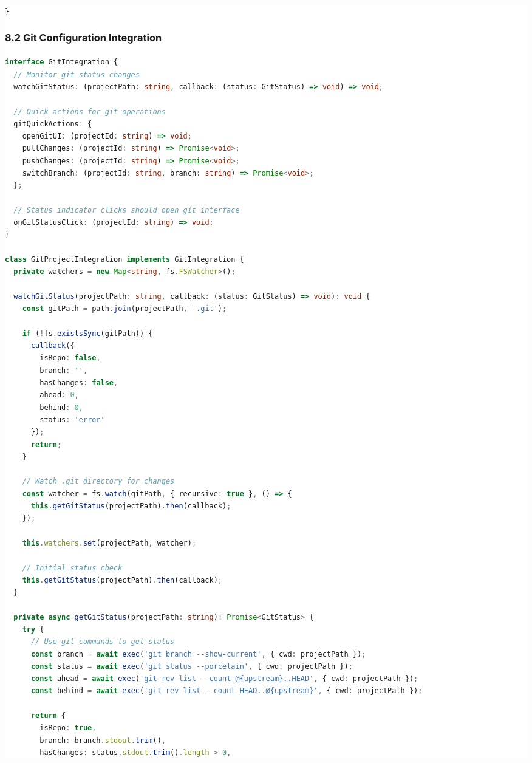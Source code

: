 ```typescript
}
```

### 8.2 Git Configuration Integration

```typescript
interface GitIntegration {
  // Monitor git status changes
  watchGitStatus: (projectPath: string, callback: (status: GitStatus) => void) => void;
  
  // Quick actions for git operations
  gitQuickActions: {
    openGitUI: (projectId: string) => void;
    pullChanges: (projectId: string) => Promise<void>;
    pushChanges: (projectId: string) => Promise<void>;
    switchBranch: (projectId: string, branch: string) => Promise<void>;
  };
  
  // Status indicator clicks should open git interface
  onGitStatusClick: (projectId: string) => void;
}

class GitProjectIntegration implements GitIntegration {
  private watchers = new Map<string, fs.FSWatcher>();
  
  watchGitStatus(projectPath: string, callback: (status: GitStatus) => void): void {
    const gitPath = path.join(projectPath, '.git');
    
    if (!fs.existsSync(gitPath)) {
      callback({
        isRepo: false,
        branch: '',
        hasChanges: false,
        ahead: 0,
        behind: 0,
        status: 'error'
      });
      return;
    }
    
    // Watch .git directory for changes
    const watcher = fs.watch(gitPath, { recursive: true }, () => {
      this.getGitStatus(projectPath).then(callback);
    });
    
    this.watchers.set(projectPath, watcher);
    
    // Initial status check
    this.getGitStatus(projectPath).then(callback);
  }
  
  private async getGitStatus(projectPath: string): Promise<GitStatus> {
    try {
      // Use git commands to get status
      const branch = await exec('git branch --show-current', { cwd: projectPath });
      const status = await exec('git status --porcelain', { cwd: projectPath });
      const ahead = await exec('git rev-list --count @{upstream}..HEAD', { cwd: projectPath });
      const behind = await exec('git rev-list --count HEAD..@{upstream}', { cwd: projectPath });
      
      return {
        isRepo: true,
        branch: branch.stdout.trim(),
        hasChanges: status.stdout.trim().length > 0,
```